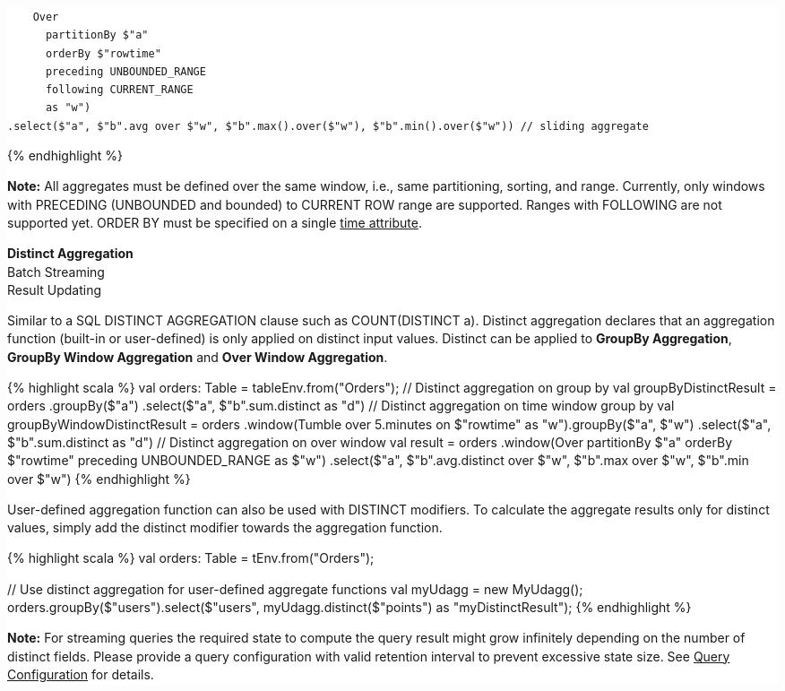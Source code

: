        Over
          partitionBy $"a"
          orderBy $"rowtime"
          preceding UNBOUNDED_RANGE
          following CURRENT_RANGE
          as "w")
    .select($"a", $"b".avg over $"w", $"b".max().over($"w"), $"b".min().over($"w")) // sliding aggregate
{% endhighlight %}
       <p><b>Note:</b> All aggregates must be defined over the same window, i.e., same partitioning, sorting, and range. Currently, only windows with PRECEDING (UNBOUNDED and bounded) to CURRENT ROW range are supported. Ranges with FOLLOWING are not supported yet. ORDER BY must be specified on a single <a href="{% link dev/table/streaming/time_attributes.md %}">time attribute</a>.</p>
      </td>
    </tr>
    <tr>
      <td>
        <strong>Distinct Aggregation</strong><br>
        <span class="label label-primary">Batch</span> <span class="label label-primary">Streaming</span> <br>
        <span class="label label-info">Result Updating</span>
      </td>
      <td>
        <p>Similar to a SQL DISTINCT AGGREGATION clause such as COUNT(DISTINCT a). Distinct aggregation declares that an aggregation function (built-in or user-defined) is only applied on distinct input values. Distinct can be applied to <b>GroupBy Aggregation</b>, <b>GroupBy Window Aggregation</b> and <b>Over Window Aggregation</b>.</p>
{% highlight scala %}
val orders: Table = tableEnv.from("Orders");
// Distinct aggregation on group by
val groupByDistinctResult = orders
    .groupBy($"a")
    .select($"a", $"b".sum.distinct as "d")
// Distinct aggregation on time window group by
val groupByWindowDistinctResult = orders
    .window(Tumble over 5.minutes on $"rowtime" as "w").groupBy($"a", $"w")
    .select($"a", $"b".sum.distinct as "d")
// Distinct aggregation on over window
val result = orders
    .window(Over
        partitionBy $"a"
        orderBy $"rowtime"
        preceding UNBOUNDED_RANGE
        as $"w")
    .select($"a", $"b".avg.distinct over $"w", $"b".max over $"w", $"b".min over $"w")
{% endhighlight %}
        <p>User-defined aggregation function can also be used with DISTINCT modifiers. To calculate the aggregate results only for distinct values, simply add the distinct modifier towards the aggregation function. </p>
{% highlight scala %}
val orders: Table = tEnv.from("Orders");

// Use distinct aggregation for user-defined aggregate functions
val myUdagg = new MyUdagg();
orders.groupBy($"users").select($"users", myUdagg.distinct($"points") as "myDistinctResult");
{% endhighlight %}
        <p><b>Note:</b> For streaming queries the required state to compute the query result might grow infinitely depending on the number of distinct fields. Please provide a query configuration with valid retention interval to prevent excessive state size. See <a href="{% link dev/table/streaming/query_configuration.md %}">Query Configuration</a> for details.</p>
      </td>
    </tr>
    <tr>
      <td>